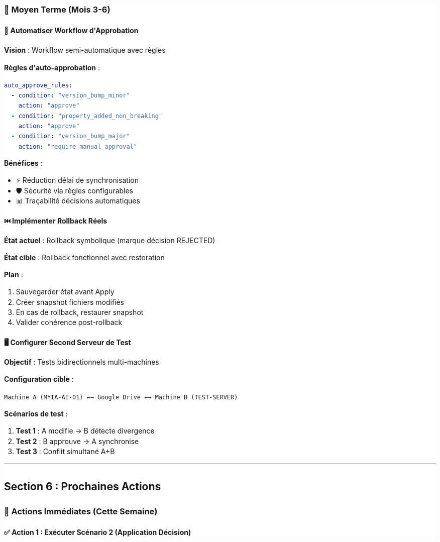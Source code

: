 ### 🏢 Moyen Terme (Mois 3-6)

#### 🤖 Automatiser Workflow d'Approbation

**Vision** : Workflow semi-automatique avec règles

**Règles d'auto-approbation** :
```yaml
auto_approve_rules:
  - condition: "version_bump_minor"
    action: "approve"
  - condition: "property_added_non_breaking"
    action: "approve"
  - condition: "version_bump_major"
    action: "require_manual_approval"
```

**Bénéfices** :
- ⚡ Réduction délai de synchronisation
- 🛡️ Sécurité via règles configurables
- 📊 Traçabilité décisions automatiques

#### ⏮️ Implémenter Rollback Réels

**État actuel** : Rollback symbolique (marque décision REJECTED)

**État cible** : Rollback fonctionnel avec restoration

**Plan** :
1. Sauvegarder état avant Apply
2. Créer snapshot fichiers modifiés
3. En cas de rollback, restaurer snapshot
4. Valider cohérence post-rollback

#### 🖥️ Configurer Second Serveur de Test

**Objectif** : Tests bidirectionnels multi-machines

**Configuration cible** :
```
Machine A (MYIA-AI-01) ←→ Google Drive ←→ Machine B (TEST-SERVER)
```

**Scénarios de test** :
1. **Test 1** : A modifie → B détecte divergence
2. **Test 2** : B approuve → A synchronise
3. **Test 3** : Conflit simultané A+B

---

## Section 6 : Prochaines Actions

### 🎯 Actions Immédiates (Cette Semaine)

#### ✅ Action 1 : Exécuter Scénario 2 (Application Décision)

